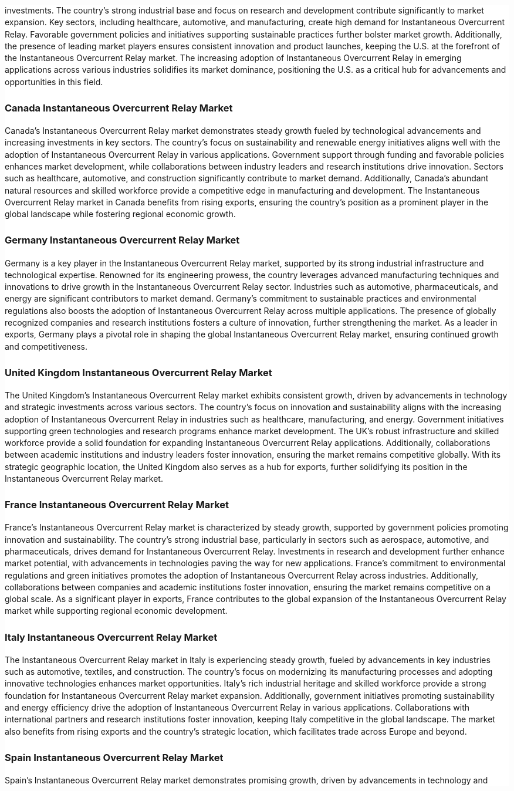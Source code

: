 investments. The country&rsquo;s strong industrial base and focus on research and development contribute significantly to market expansion. Key sectors, including healthcare, automotive, and manufacturing, create high demand for Instantaneous Overcurrent Relay. Favorable government policies and initiatives supporting sustainable practices further bolster market growth. Additionally, the presence of leading market players ensures consistent innovation and product launches, keeping the U.S. at the forefront of the Instantaneous Overcurrent Relay market. The increasing adoption of Instantaneous Overcurrent Relay in emerging applications across various industries solidifies its market dominance, positioning the U.S. as a critical hub for advancements and opportunities in this field.</p><h3>Canada Instantaneous Overcurrent Relay Market</h3><p>Canada&rsquo;s Instantaneous Overcurrent Relay market demonstrates steady growth fueled by technological advancements and increasing investments in key sectors. The country&rsquo;s focus on sustainability and renewable energy initiatives aligns well with the adoption of Instantaneous Overcurrent Relay in various applications. Government support through funding and favorable policies enhances market development, while collaborations between industry leaders and research institutions drive innovation. Sectors such as healthcare, automotive, and construction significantly contribute to market demand. Additionally, Canada&rsquo;s abundant natural resources and skilled workforce provide a competitive edge in manufacturing and development. The Instantaneous Overcurrent Relay market in Canada benefits from rising exports, ensuring the country&rsquo;s position as a prominent player in the global landscape while fostering regional economic growth.</p><h3>Germany Instantaneous Overcurrent Relay Market</h3><p>Germany is a key player in the Instantaneous Overcurrent Relay market, supported by its strong industrial infrastructure and technological expertise. Renowned for its engineering prowess, the country leverages advanced manufacturing techniques and innovations to drive growth in the Instantaneous Overcurrent Relay sector. Industries such as automotive, pharmaceuticals, and energy are significant contributors to market demand. Germany&rsquo;s commitment to sustainable practices and environmental regulations also boosts the adoption of Instantaneous Overcurrent Relay across multiple applications. The presence of globally recognized companies and research institutions fosters a culture of innovation, further strengthening the market. As a leader in exports, Germany plays a pivotal role in shaping the global Instantaneous Overcurrent Relay market, ensuring continued growth and competitiveness.</p><h3>United Kingdom Instantaneous Overcurrent Relay Market</h3><p>The United Kingdom&rsquo;s Instantaneous Overcurrent Relay market exhibits consistent growth, driven by advancements in technology and strategic investments across various sectors. The country&rsquo;s focus on innovation and sustainability aligns with the increasing adoption of Instantaneous Overcurrent Relay in industries such as healthcare, manufacturing, and energy. Government initiatives supporting green technologies and research programs enhance market development. The UK&rsquo;s robust infrastructure and skilled workforce provide a solid foundation for expanding Instantaneous Overcurrent Relay applications. Additionally, collaborations between academic institutions and industry leaders foster innovation, ensuring the market remains competitive globally. With its strategic geographic location, the United Kingdom also serves as a hub for exports, further solidifying its position in the Instantaneous Overcurrent Relay market.</p><h3>France Instantaneous Overcurrent Relay Market</h3><p>France&rsquo;s Instantaneous Overcurrent Relay market is characterized by steady growth, supported by government policies promoting innovation and sustainability. The country&rsquo;s strong industrial base, particularly in sectors such as aerospace, automotive, and pharmaceuticals, drives demand for Instantaneous Overcurrent Relay. Investments in research and development further enhance market potential, with advancements in technologies paving the way for new applications. France&rsquo;s commitment to environmental regulations and green initiatives promotes the adoption of Instantaneous Overcurrent Relay across industries. Additionally, collaborations between companies and academic institutions foster innovation, ensuring the market remains competitive on a global scale. As a significant player in exports, France contributes to the global expansion of the Instantaneous Overcurrent Relay market while supporting regional economic development.</p><h3>Italy Instantaneous Overcurrent Relay Market</h3><p>The Instantaneous Overcurrent Relay market in Italy is experiencing steady growth, fueled by advancements in key industries such as automotive, textiles, and construction. The country&rsquo;s focus on modernizing its manufacturing processes and adopting innovative technologies enhances market opportunities. Italy&rsquo;s rich industrial heritage and skilled workforce provide a strong foundation for Instantaneous Overcurrent Relay market expansion. Additionally, government initiatives promoting sustainability and energy efficiency drive the adoption of Instantaneous Overcurrent Relay in various applications. Collaborations with international partners and research institutions foster innovation, keeping Italy competitive in the global landscape. The market also benefits from rising exports and the country&rsquo;s strategic location, which facilitates trade across Europe and beyond.</p><h3>Spain Instantaneous Overcurrent Relay Market</h3><p>Spain&rsquo;s Instantaneous Overcurrent Relay market demonstrates promising growth, driven by advancements in technology and